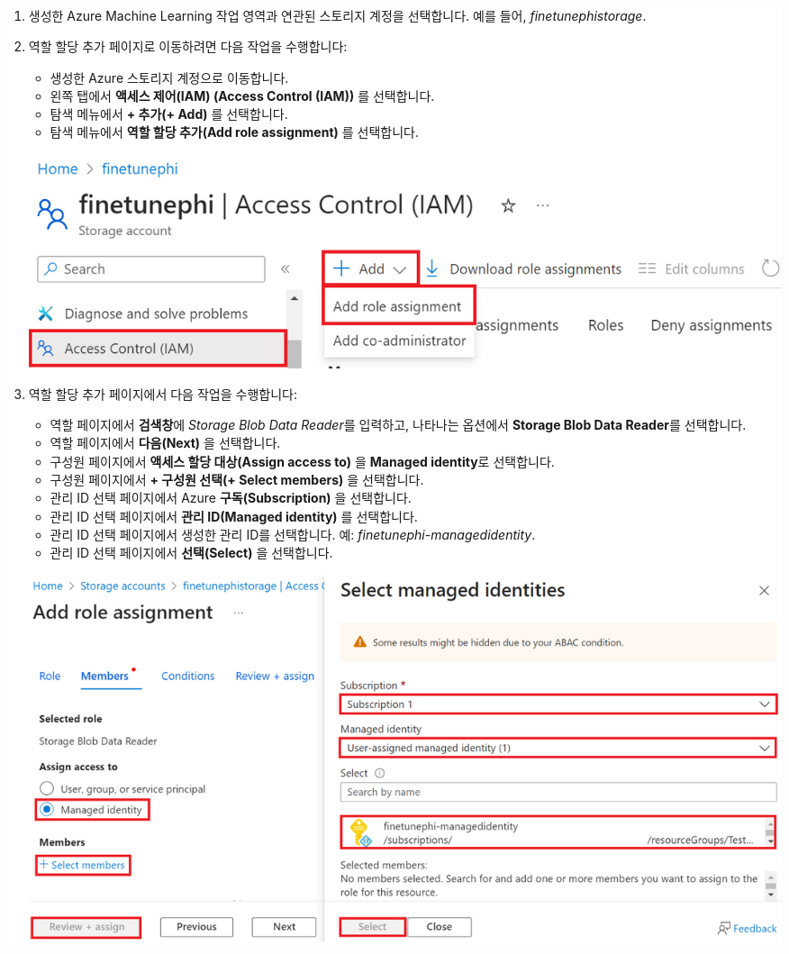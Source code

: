 1. 생성한 Azure Machine Learning 작업 영역과 연관된 스토리지 계정을 선택합니다. 예를 들어, *finetunephistorage*.

1. 역할 할당 추가 페이지로 이동하려면 다음 작업을 수행합니다:

    - 생성한 Azure 스토리지 계정으로 이동합니다.
    - 왼쪽 탭에서 **액세스 제어(IAM) (Access Control (IAM))** 를 선택합니다.
    - 탐색 메뉴에서 **+ 추가(+ Add)** 를 선택합니다.
    - 탐색 메뉴에서 **역할 할당 추가(Add role assignment)** 를 선택합니다.

    ![역할 추가.](../imgs/FineTuning-PromptFlow-AIStudio/03-06-add-role.png)

1. 역할 할당 추가 페이지에서 다음 작업을 수행합니다:

    - 역할 페이지에서 **검색창**에 *Storage Blob Data Reader*를 입력하고, 나타나는 옵션에서 **Storage Blob Data Reader**를 선택합니다.
    - 역할 페이지에서 **다음(Next)** 을 선택합니다.
    - 구성원 페이지에서 **액세스 할당 대상(Assign access to)** 을 **Managed identity**로 선택합니다.
    - 구성원 페이지에서 **+ 구성원 선택(+ Select members)** 을 선택합니다.
    - 관리 ID 선택 페이지에서 Azure **구독(Subscription)** 을 선택합니다.
    - 관리 ID 선택 페이지에서 **관리 ID(Managed identity)** 를 선택합니다.
    - 관리 ID 선택 페이지에서 생성한 관리 ID를 선택합니다. 예: *finetunephi-managedidentity*.
    - 관리 ID 선택 페이지에서 **선택(Select)** 을 선택합니다.

    ![관리 ID 선택.](../imgs/FineTuning-PromptFlow-AIStudio/03-08-select-managed-identity.png)
